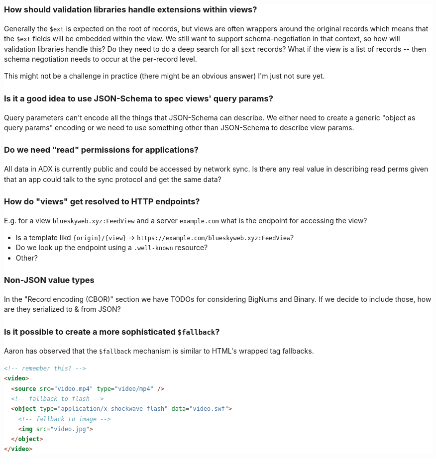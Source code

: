 ### How should validation libraries handle extensions within views?

Generally the `$ext` is expected on the root of records, but views are often wrappers around the original records which means that the `$ext` fields will be embedded within the view. We still want to support schema-negotiation in that context, so how will validation libraries handle this? Do they need to do a deep search for all `$ext` records? What if the view is a list of records -- then schema negotiation needs to occur at the per-record level.

This might not be a challenge in practice (there might be an obvious answer) I'm just not sure yet.

### Is it a good idea to use JSON-Schema to spec views' query params?

Query parameters can't encode all the things that JSON-Schema can describe. We either need to create a generic "object as query params" encoding or we need to use something other than JSON-Schema to describe view params.

### Do we need "read" permissions for applications?

All data in ADX is currently public and could be accessed by network sync. Is there any real value in describing read perms given that an app could talk to the sync protocol and get the same data?

### How do "views" get resolved to HTTP endpoints?

E.g. for a view `blueskyweb.xyz:FeedView` and a server `example.com` what is the endpoint for accessing the view?

- Is a template likd `{origin}/{view}` -> `https://example.com/blueskyweb.xyz:FeedView`?
- Do we look up the endpoint using a `.well-known` resource?
- Other?

### Non-JSON value types

In the "Record encoding (CBOR)" section we have TODOs for considering BigNums and Binary. If we decide to include those, how are they serialized to & from JSON?

### Is it possible to create a more sophisticated `$fallback`?

Aaron has observed that the `$fallback` mechanism is similar to HTML's wrapped tag fallbacks.

```html
<!-- remember this? -->
<video>
  <source src="video.mp4" type="video/mp4" />
  <!-- fallback to flash -->
  <object type="application/x-shockwave-flash" data="video.swf">
    <!-- fallback to image -->
    <img src="video.jpg">
  </object>
</video>
```
